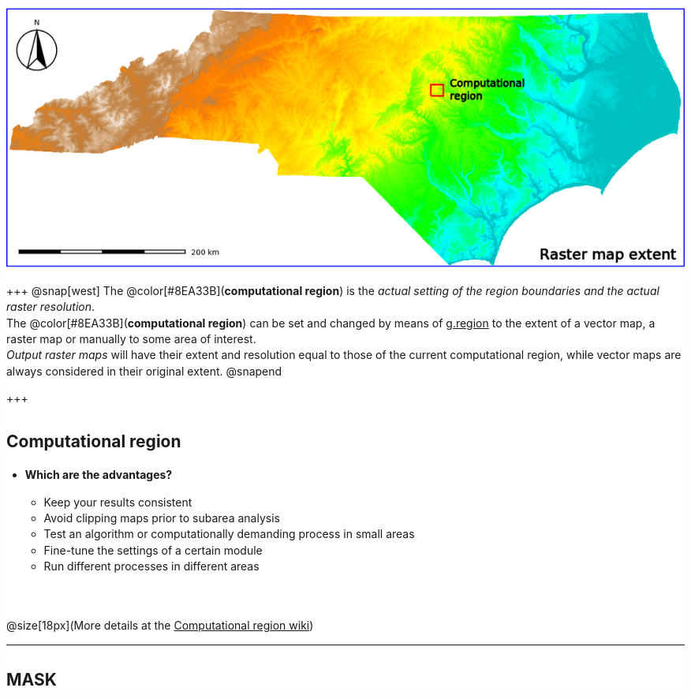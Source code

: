 ![Show computational region](assets/img/region.png)


+++
@snap[west]
The @color[#8EA33B](**computational region**) is the *actual setting of the region boundaries and the actual raster resolution*.
<br>
The @color[#8EA33B](**computational region**) can be set and changed by means of [g.region](https://grass.osgeo.org/grass76/manuals/g.region.html) to the extent of a vector map, a raster map or manually to some area of interest. 
<br>
*Output raster maps* will have their extent and resolution equal to those of the current computational region, while vector maps are always considered in their original extent.
@snapend


+++
## Computational region

- **Which are the advantages?**

  - Keep your results consistent
  - Avoid clipping maps prior to subarea analysis
  - Test an algorithm or computationally demanding process in small areas
  - Fine-tune the settings of a certain module
  - Run different processes in different areas

<br><br>
@size[18px](More details at the [Computational region wiki](https://grasswiki.osgeo.org/wiki/Computational_region))


---
## MASK
